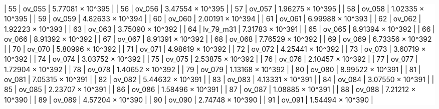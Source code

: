 | 55 | ov_055 | 5.77081 × 10^395 |
| 56 | ov_056 | 3.47554 × 10^395 |
| 57 | ov_057 | 1.96275 × 10^395 |
| 58 | ov_058 | 1.02335 × 10^395 |
| 59 | ov_059 | 4.82633 × 10^394 |
| 60 | ov_060 | 2.00191 × 10^394 |
| 61 | ov_061 | 6.99988 × 10^393 |
| 62 | ov_062 | 1.92223 × 10^393 |
| 63 | ov_063 | 3.75090 × 10^392 |
| 64 | lv_79_m31 | 7.31783 × 10^391 |
| 65 | ov_065 | 8.91394 × 10^392 |
| 66 | ov_066 | 8.91392 × 10^392 |
| 67 | ov_067 | 8.91391 × 10^392 |
| 68 | ov_068 | 7.76529 × 10^392 |
| 69 | ov_069 | 6.73356 × 10^392 |
| 70 | ov_070 | 5.80996 × 10^392 |
| 71 | ov_071 | 4.98619 × 10^392 |
| 72 | ov_072 | 4.25441 × 10^392 |
| 73 | ov_073 | 3.60719 × 10^392 |
| 74 | ov_074 | 3.03752 × 10^392 |
| 75 | ov_075 | 2.53875 × 10^392 |
| 76 | ov_076 | 2.10457 × 10^392 |
| 77 | ov_077 | 1.72904 × 10^392 |
| 78 | ov_078 | 1.40652 × 10^392 |
| 79 | ov_079 | 1.13168 × 10^392 |
| 80 | ov_080 | 8.99522 × 10^391 |
| 81 | ov_081 | 7.05315 × 10^391 |
| 82 | ov_082 | 5.44632 × 10^391 |
| 83 | ov_083 | 4.13331 × 10^391 |
| 84 | ov_084 | 3.07550 × 10^391 |
| 85 | ov_085 | 2.23707 × 10^391 |
| 86 | ov_086 | 1.58496 × 10^391 |
| 87 | ov_087 | 1.08885 × 10^391 |
| 88 | ov_088 | 7.21212 × 10^390 |
| 89 | ov_089 | 4.57204 × 10^390 |
| 90 | ov_090 | 2.74748 × 10^390 |
| 91 | ov_091 | 1.54494 × 10^390 |